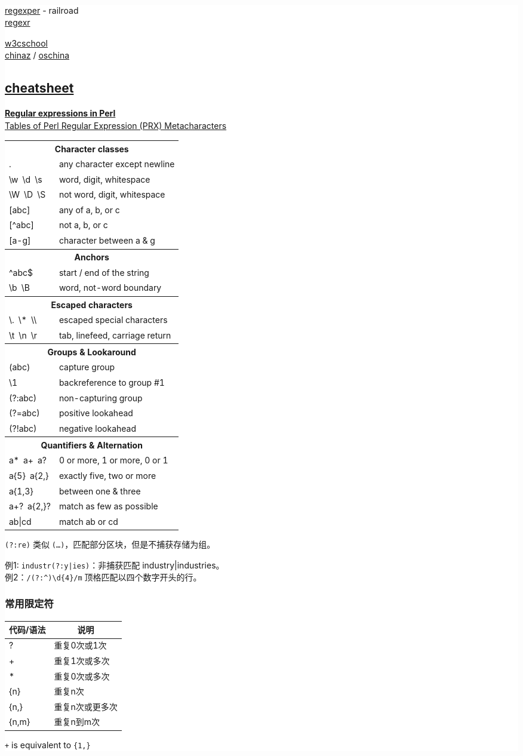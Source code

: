 [regexper](https://regexper.com/) - railroad  
[regexr](https://regexr.com/)  

[w3cschool](https://www.w3cschool.cn/regexp/6a7w1pr0.html)  
[chinaz](http://tool.chinaz.com/regex) / [oschina](http://tool.oschina.net/regex)  

## [cheatsheet](https://regexr.com/)

[**Regular expressions in Perl**](http://jkorpela.fi/perl/regexp.html)  
[Tables of Perl Regular Expression (PRX) Metacharacters](http://support.sas.com/documentation/cdl/en/lrdict/64316/HTML/default/viewer.htm#a003288497.htm)  

<table class="cheatsheet"> <tbody><tr><th colspan="2" data-id="charclasses">Character classes</th></tr> <tr><td><a>.</a></td><td>any character except newline</td></tr> <tr><td><a>\w</a>&ensp;<a>\d</a>&ensp;<a>\s</a></td><td>word, digit, whitespace</td></tr> <tr><td><a>\W</a>&ensp;<a>\D</a>&ensp;<a>\S</a></td><td>not word, digit, whitespace</td></tr> <tr><td><a>[abc]</a></td><td>any of a, b, or c</td></tr> <tr><td><a>[^abc]</a></td><td>not a, b, or c</td></tr> <tr><td><a>[a-g]</a></td><td>character between a &amp; g</td></tr> <tr><th colspan="2" data-id="anchors">Anchors</th></tr> <tr><td><a>^abc$</a></td><td>start / end of the string</td></tr> <tr><td><a>\b</a>&ensp;<a>\B</a></td><td>word, not-word boundary</td></tr> <tr><th colspan="2" data-id="escchars">Escaped characters</th></tr> <tr><td><a>\.</a>&ensp;<a>\*</a>&ensp;<a>\\</a></td><td>escaped special characters</td></tr> <tr><td><a>\t</a>&ensp;<a>\n</a>&ensp;<a>\r</a></td><td>tab, linefeed, carriage return</td></tr> <tr><th colspan="2" data-id="groups">Groups &amp; Lookaround</th></tr> <tr><td><a>(abc)</a></td><td>capture group</td></tr> <tr><td><a>\1</a></td><td>backreference to group #1</td></tr> <tr><td><a>(?:abc)</a></td><td>non-capturing group</td></tr> <tr><td><a>(?=abc)</a></td><td>positive lookahead</td></tr> <tr><td><a>(?!abc)</a></td><td>negative lookahead</td></tr> <tr><th colspan="2" data-id="quants">Quantifiers &amp; Alternation</th></tr> <tr><td><a>a*</a>&ensp;<a>a+</a>&ensp;<a>a?</a></td><td>0 or more, 1 or more, 0 or 1</td></tr> <tr><td><a>a{5}</a>&ensp;<a>a{2,}</a></td><td>exactly five, two or more</td></tr> <tr><td><a>a{1,3}</a></td><td>between one &amp; three</td></tr> <tr><td><a>a+?</a>&ensp;<a>a{2,}?</a></td><td>match as few as possible</td></tr> <tr><td><a>ab|cd</a></td><td>match ab or cd</td></tr> </tbody></table>

`(?:re)` 类似 `(…)`，匹配部分区块，但是不捕获存储为组。

例1: `industr(?:y|ies)`：非捕获匹配 industry|industries。  
例2：`/(?:^)\d{4}/m` 顶格匹配以四个数字开头的行。  

### 常用限定符

| 代码/语法 | 说明            |
| --------- | --------------- |
| ?         | 重复0次或1次    |
| +         | 重复1次或多次   |
| *         | 重复0次或多次   |
| {n}       | 重复n次         |
| {n,}      | 重复n次或更多次 |
| {n,m}     | 重复n到m次      |

`+` is equivalent to `{1,}`
